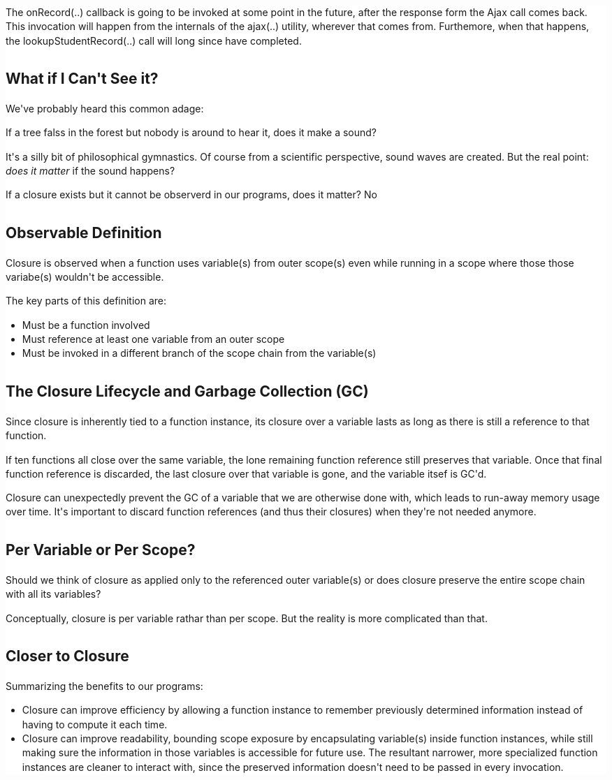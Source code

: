 The onRecord(..) callback is going to be invoked at some point in the future, after the response form the Ajax call comes back. This invocation will happen from the internals of the ajax(..) utility, wherever that comes from. Furthemore, when that happens, the lookupStudentRecord(..) call will long since have completed.

## What if I Can't See it?

We've probably heard this common adage:

If a tree falss in the forest but nobody is around to hear it, does it make a sound?

It's a silly bit of philosophical gymnastics. Of course from a scientific perspective, sound waves are created. But the real point: _does it matter_ if the sound happens?

If a closure exists but it cannot be observerd in our programs, does it matter? No

## Observable Definition

Closure is observed when a function uses variable(s) from outer scope(s) even while running in a scope where those those variabe(s) wouldn't be accessible.

The key parts of this definition are:

- Must be a function involved
- Must reference at least one variable from an outer scope
- Must be invoked in a different branch of the scope chain from the variable(s)

## The Closure Lifecycle and Garbage Collection (GC)

Since closure is inherently tied to a function instance, its closure over a variable lasts as long as there is still a reference to that function.

If ten functions all close over the same variable, the lone remaining function reference still preserves that variable. Once that final function reference is discarded, the last closure over that variable is gone, and the variable itsef is GC'd.

Closure can unexpectedly prevent the GC of a variable that we are otherwise done with, which leads to run-away memory usage over time. It's important to discard function references (and thus their closures) when they're not needed anymore.

## Per Variable or Per Scope?

Should we think of closure as applied only to the referenced outer variable(s) or does closure preserve the entire scope chain with all its variables?

Conceptually, closure is per variable rathar than per scope. But the reality is more complicated than that.

## Closer to Closure

Summarizing the benefits to our programs:

- Closure can improve efficiency by allowing a function instance to remember previously determined information instead of having to compute it each time.
- Closure can improve readability, bounding scope exposure by encapsulating variable(s) inside function instances, while still making sure the information in those variables is accessible for future use. The resultant narrower, more specialized function instances are cleaner to interact with, since the preserved information doesn't need to be passed in every invocation.
